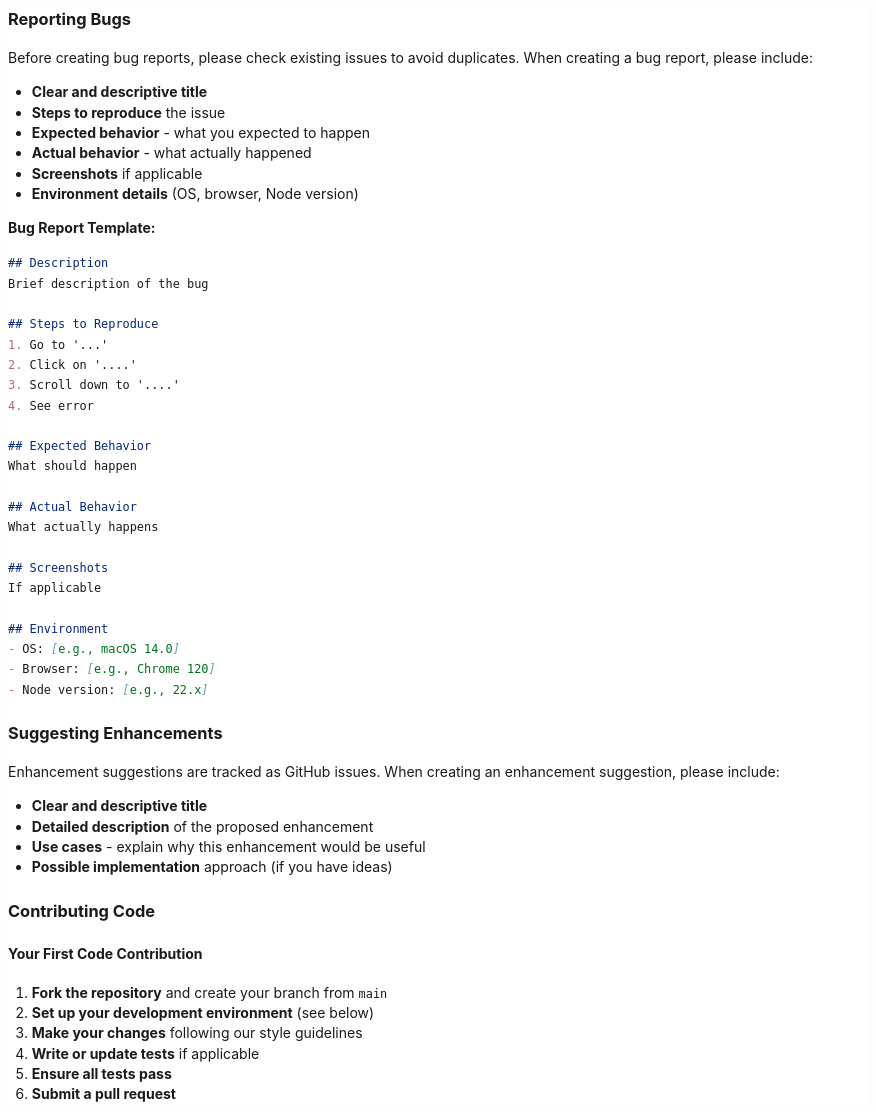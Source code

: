 ### Reporting Bugs

Before creating bug reports, please check existing issues to avoid duplicates. When creating a bug report, please include:

- **Clear and descriptive title**
- **Steps to reproduce** the issue
- **Expected behavior** - what you expected to happen
- **Actual behavior** - what actually happened
- **Screenshots** if applicable
- **Environment details** (OS, browser, Node version)

**Bug Report Template:**
```markdown
## Description
Brief description of the bug

## Steps to Reproduce
1. Go to '...'
2. Click on '....'
3. Scroll down to '....'
4. See error

## Expected Behavior
What should happen

## Actual Behavior
What actually happens

## Screenshots
If applicable

## Environment
- OS: [e.g., macOS 14.0]
- Browser: [e.g., Chrome 120]
- Node version: [e.g., 22.x]
```

### Suggesting Enhancements

Enhancement suggestions are tracked as GitHub issues. When creating an enhancement suggestion, please include:

- **Clear and descriptive title**
- **Detailed description** of the proposed enhancement
- **Use cases** - explain why this enhancement would be useful
- **Possible implementation** approach (if you have ideas)

### Contributing Code

#### Your First Code Contribution

1. **Fork the repository** and create your branch from `main`
2. **Set up your development environment** (see below)
3. **Make your changes** following our style guidelines
4. **Write or update tests** if applicable
5. **Ensure all tests pass**
6. **Submit a pull request**
